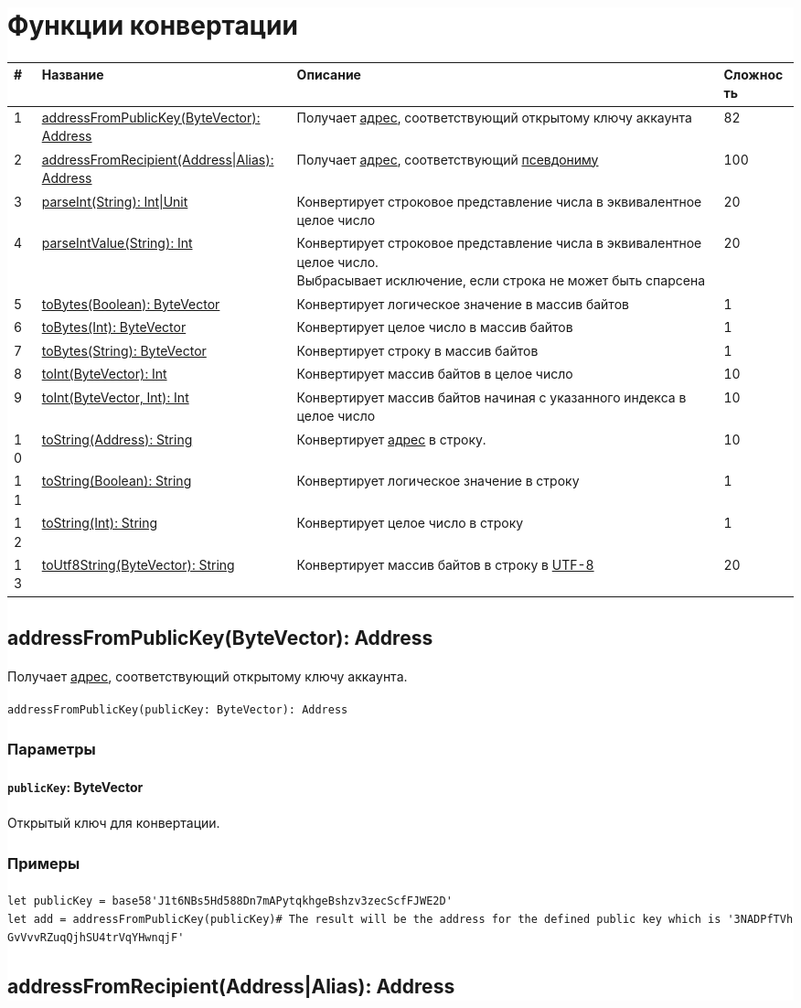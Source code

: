 # Функции конвертации

| # | Название | Описание | Сложность |
| :--- | :--- | :--- | :--- |
| 1 | [addressFromPublicKey(ByteVector): Address](#address-from-public-key) | Получает [адрес](/blockchain/address.md), соответствующий открытому ключу аккаунта | 82 |
| 2 | [addressFromRecipient(Address&#124;Alias): Address](#address-from-recipient) | Получает [адрес](/blockchain/address.md), соответствующий [псевдониму](/blockchain/alias.md) | 100 |
| 3 | [parseInt(String): Int&#124;Unit](#parse-int) | Конвертирует строковое представление числа в эквивалентное целое число | 20 |
| 4 | [parseIntValue(String): Int](#parse-int-value) | Конвертирует строковое представление числа в эквивалентное целое число.<br>Выбрасывает исключение, если строка не может быть спарсена | 20 |
| 5 | [toBytes(Boolean): ByteVector](#to-bytes-boolean) | Конвертирует логическое значение в массив байтов | 1 |
| 6 | [toBytes(Int): ByteVector](#to-bytes-int) | Конвертирует целое число в массив байтов | 1 |
| 7 | [toBytes(String): ByteVector](#to-bytes-string) | Конвертирует строку в массив байтов | 1 |
| 8 | [toInt(ByteVector): Int](#to-int-bytevector) | Конвертирует массив байтов в целое число | 10 |
| 9 | [toInt(ByteVector, Int): Int](#to-int-bytevector-int) | Конвертирует массив байтов начиная с указанного индекса в целое число | 10 |
| 10 | [toString(Address): String](#to-string-address) | Конвертирует [адрес](/blockchain/address.md) в строку. | 10 |
| 11 | [toString(Boolean): String](#to-string-boolean) | Конвертирует логическое значение в строку | 1 |
| 12 | [toString(Int): String](#to-string-int) | Конвертирует целое число в строку | 1 |
| 13 | [toUtf8String(ByteVector): String](#to-utf8-string-bytevector) | Конвертирует массив байтов в строку в [UTF-8](https://ru.wikipedia.org/wiki/UTF-8) | 20 |

## addressFromPublicKey(ByteVector): Address<a id="address-from-public-key"></a>

Получает [адрес](/blockchain/address.md), соответствующий открытому ключу аккаунта.

``` ride
addressFromPublicKey(publicKey: ByteVector): Address
```

### Параметры

#### `publicKey`: ByteVector

Открытый ключ для конвертации.

### Примеры

``` ride
let publicKey = base58'J1t6NBs5Hd588Dn7mAPytqkhgeBshzv3zecScfFJWE2D'
let add = addressFromPublicKey(publicKey)# The result will be the address for the defined public key which is '3NADPfTVhGvVvvRZuqQjhSU4trVqYHwnqjF'
```

## addressFromRecipient(Address&#124;Alias): Address<a id="address-from-recipient"></a>
